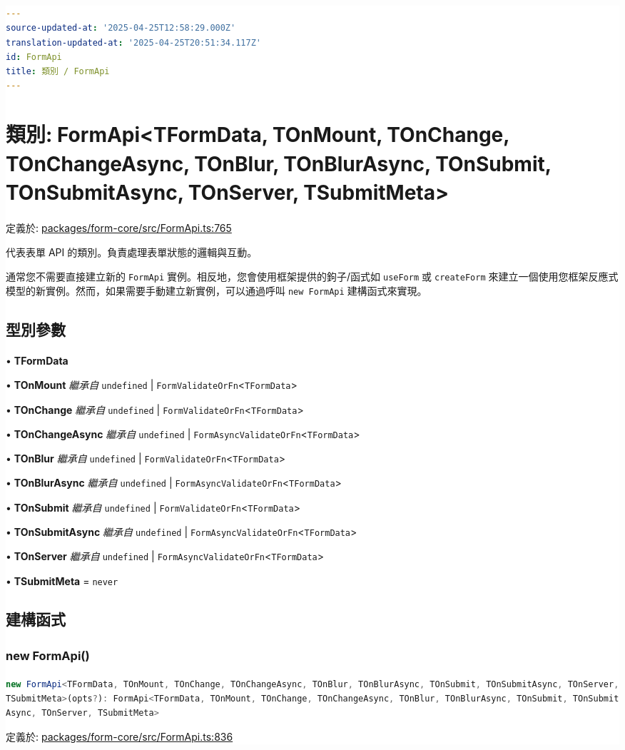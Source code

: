 ```yaml
---
source-updated-at: '2025-04-25T12:58:29.000Z'
translation-updated-at: '2025-04-25T20:51:34.117Z'
id: FormApi
title: 類別 / FormApi
---
```

# 類別: FormApi\<TFormData, TOnMount, TOnChange, TOnChangeAsync, TOnBlur, TOnBlurAsync, TOnSubmit, TOnSubmitAsync, TOnServer, TSubmitMeta\>

定義於: [packages/form-core/src/FormApi.ts:765](https://github.com/TanStack/form/blob/main/packages/form-core/src/FormApi.ts#L765)

代表表單 API 的類別。負責處理表單狀態的邏輯與互動。

通常您不需要直接建立新的 `FormApi` 實例。相反地，您會使用框架提供的鉤子/函式如 `useForm` 或 `createForm` 來建立一個使用您框架反應式模型的新實例。然而，如果需要手動建立新實例，可以通過呼叫 `new FormApi` 建構函式來實現。

## 型別參數

• **TFormData**

• **TOnMount** *繼承自* `undefined` \| `FormValidateOrFn`\<`TFormData`\>

• **TOnChange** *繼承自* `undefined` \| `FormValidateOrFn`\<`TFormData`\>

• **TOnChangeAsync** *繼承自* `undefined` \| `FormAsyncValidateOrFn`\<`TFormData`\>

• **TOnBlur** *繼承自* `undefined` \| `FormValidateOrFn`\<`TFormData`\>

• **TOnBlurAsync** *繼承自* `undefined` \| `FormAsyncValidateOrFn`\<`TFormData`\>

• **TOnSubmit** *繼承自* `undefined` \| `FormValidateOrFn`\<`TFormData`\>

• **TOnSubmitAsync** *繼承自* `undefined` \| `FormAsyncValidateOrFn`\<`TFormData`\>

• **TOnServer** *繼承自* `undefined` \| `FormAsyncValidateOrFn`\<`TFormData`\>

• **TSubmitMeta** = `never`

## 建構函式

### new FormApi()

```ts
new FormApi<TFormData, TOnMount, TOnChange, TOnChangeAsync, TOnBlur, TOnBlurAsync, TOnSubmit, TOnSubmitAsync, TOnServer, TSubmitMeta>(opts?): FormApi<TFormData, TOnMount, TOnChange, TOnChangeAsync, TOnBlur, TOnBlurAsync, TOnSubmit, TOnSubmitAsync, TOnServer, TSubmitMeta>
```

定義於: [packages/form-core/src/FormApi.ts:836](https://github.com/TanStack/form/blob/main/packages/form-core/src/FormApi.ts#L836)
